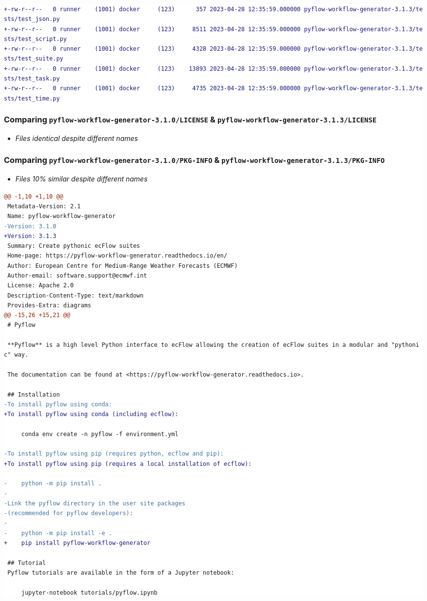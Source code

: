 ```diff
+-rw-r--r--   0 runner    (1001) docker     (123)      357 2023-04-28 12:35:59.000000 pyflow-workflow-generator-3.1.3/tests/test_json.py
+-rw-r--r--   0 runner    (1001) docker     (123)     8511 2023-04-28 12:35:59.000000 pyflow-workflow-generator-3.1.3/tests/test_script.py
+-rw-r--r--   0 runner    (1001) docker     (123)     4328 2023-04-28 12:35:59.000000 pyflow-workflow-generator-3.1.3/tests/test_suite.py
+-rw-r--r--   0 runner    (1001) docker     (123)    13893 2023-04-28 12:35:59.000000 pyflow-workflow-generator-3.1.3/tests/test_task.py
+-rw-r--r--   0 runner    (1001) docker     (123)     4735 2023-04-28 12:35:59.000000 pyflow-workflow-generator-3.1.3/tests/test_time.py
```

### Comparing `pyflow-workflow-generator-3.1.0/LICENSE` & `pyflow-workflow-generator-3.1.3/LICENSE`

 * *Files identical despite different names*

### Comparing `pyflow-workflow-generator-3.1.0/PKG-INFO` & `pyflow-workflow-generator-3.1.3/PKG-INFO`

 * *Files 10% similar despite different names*

```diff
@@ -1,10 +1,10 @@
 Metadata-Version: 2.1
 Name: pyflow-workflow-generator
-Version: 3.1.0
+Version: 3.1.3
 Summary: Create pythonic ecFlow suites
 Home-page: https://pyflow-workflow-generator.readthedocs.io/en/
 Author: European Centre for Medium-Range Weather Forecasts (ECMWF)
 Author-email: software.support@ecmwf.int
 License: Apache 2.0
 Description-Content-Type: text/markdown
 Provides-Extra: diagrams
@@ -15,26 +15,21 @@
 # Pyflow
 
 **Pyflow** is a high level Python interface to ecFlow allowing the creation of ecFlow suites in a modular and "pythonic" way.
 
 The documentation can be found at <https://pyflow-workflow-generator.readthedocs.io>.
 
 ## Installation
-To install pyflow using conda:
+To install pyflow using conda (including ecflow):
 
     conda env create -n pyflow -f environment.yml
 
-To install pyflow using pip (requires python, ecflow and pip):
+To install pyflow using pip (requires a local installation of ecflow):
 
-    python -m pip install .
-
-Link the pyflow directory in the user site packages
-(recommended for pyflow developers):
-
-    python -m pip install -e .
+    pip install pyflow-workflow-generator
 
 ## Tutorial
 Pyflow tutorials are available in the form of a Jupyter notebook:
 
     jupyter-notebook tutorials/pyflow.ipynb
```